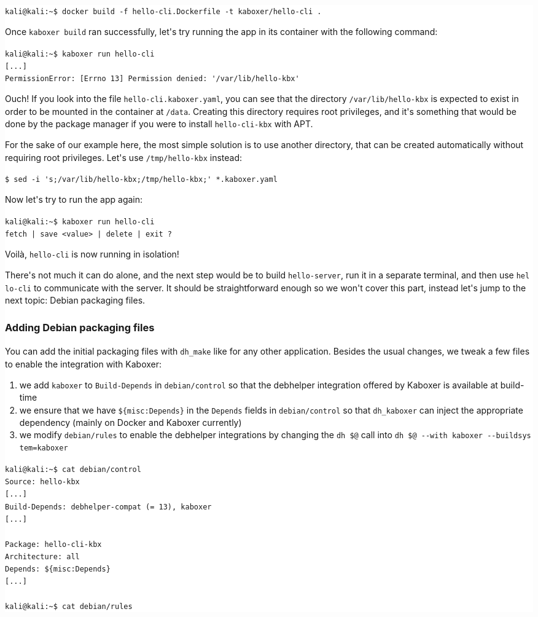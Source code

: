 ```console
kali@kali:~$ docker build -f hello-cli.Dockerfile -t kaboxer/hello-cli .
```

Once `kaboxer build` ran successfully, let's try running the app in its
container with the following command:

```console
kali@kali:~$ kaboxer run hello-cli
[...]
PermissionError: [Errno 13] Permission denied: '/var/lib/hello-kbx'
```

Ouch! If you look into the file `hello-cli.kaboxer.yaml`, you can see
that the directory `/var/lib/hello-kbx` is expected to exist in order
to be mounted in the container at `/data`. Creating this directory
requires root privileges, and it's something that would be done by the
package manager if you were to install `hello-cli-kbx` with APT.

For the sake of our example here, the most simple solution is to
use another directory, that can be created automatically without
requiring root privileges. Let's use `/tmp/hello-kbx` instead:

```console
$ sed -i 's;/var/lib/hello-kbx;/tmp/hello-kbx;' *.kaboxer.yaml
```

Now let's try to run the app again:

```console
kali@kali:~$ kaboxer run hello-cli
fetch | save <value> | delete | exit ?
```

Voilà, `hello-cli` is now running in isolation!

There's not much it can do alone, and the next step would be to
build `hello-server`, run it in a separate terminal, and then use
`hello-cli` to communicate with the server. It should be
straightforward enough so we won't cover this part, instead let's
jump to the next topic: Debian packaging files.

### Adding Debian packaging files

You can add the initial packaging files with `dh_make` like for
any other application. Besides the usual changes, we tweak
a few files to enable the integration with Kaboxer:

1. we add `kaboxer` to `Build-Depends` in `debian/control` so that
   the debhelper integration offered by Kaboxer is available at build-time
1. we ensure that we have `${misc:Depends}` in the `Depends` fields in
   `debian/control` so that `dh_kaboxer` can inject the appropriate
   dependency (mainly on Docker and Kaboxer currently)
1. we modify `debian/rules` to enable the debhelper integrations by
   changing the `dh $@` call into `dh $@ --with kaboxer
   --buildsystem=kaboxer`

```console
kali@kali:~$ cat debian/control
Source: hello-kbx
[...]
Build-Depends: debhelper-compat (= 13), kaboxer
[...]

Package: hello-cli-kbx
Architecture: all
Depends: ${misc:Depends}
[...]

kali@kali:~$ cat debian/rules
```